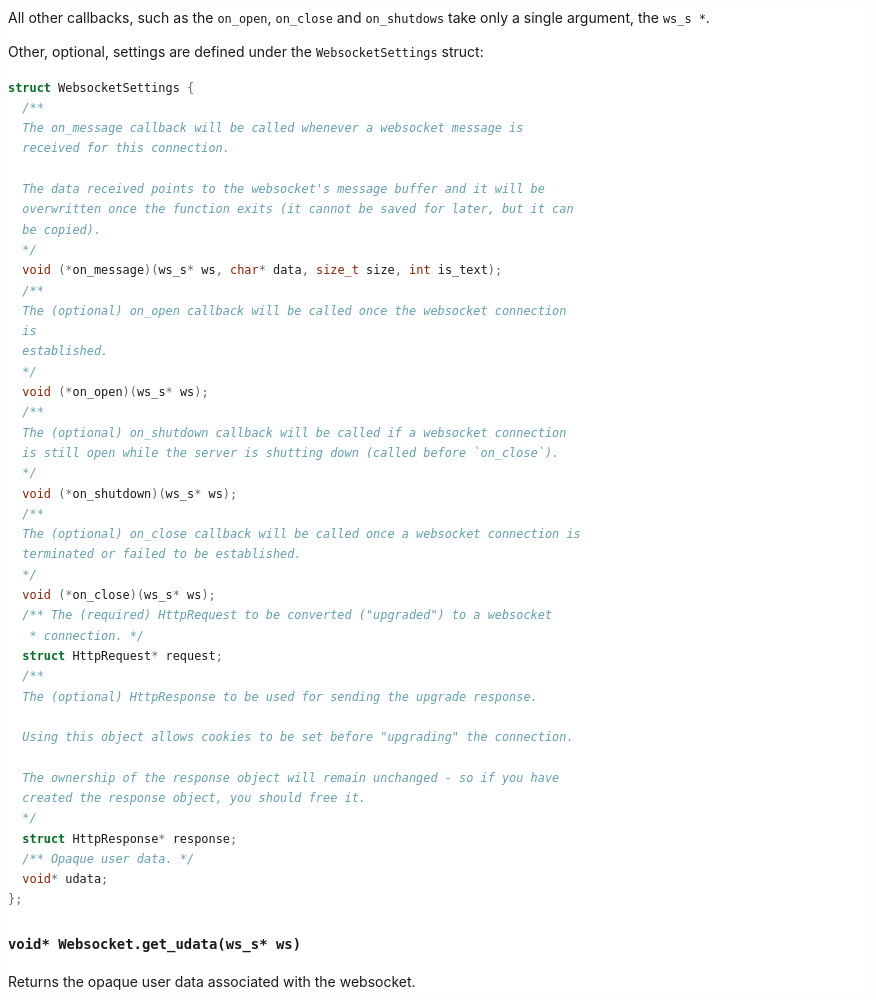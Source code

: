 All other callbacks, such as the `on_open`, `on_close` and `on_shutdows` take only a single argument, the `ws_s *`.

Other, optional, settings are defined under the `WebsocketSettings` struct:

```c
struct WebsocketSettings {
  /**
  The on_message callback will be called whenever a websocket message is
  received for this connection.

  The data received points to the websocket's message buffer and it will be
  overwritten once the function exits (it cannot be saved for later, but it can
  be copied).
  */
  void (*on_message)(ws_s* ws, char* data, size_t size, int is_text);
  /**
  The (optional) on_open callback will be called once the websocket connection
  is
  established.
  */
  void (*on_open)(ws_s* ws);
  /**
  The (optional) on_shutdown callback will be called if a websocket connection
  is still open while the server is shutting down (called before `on_close`).
  */
  void (*on_shutdown)(ws_s* ws);
  /**
  The (optional) on_close callback will be called once a websocket connection is
  terminated or failed to be established.
  */
  void (*on_close)(ws_s* ws);
  /** The (required) HttpRequest to be converted ("upgraded") to a websocket
   * connection. */
  struct HttpRequest* request;
  /**
  The (optional) HttpResponse to be used for sending the upgrade response.

  Using this object allows cookies to be set before "upgrading" the connection.

  The ownership of the response object will remain unchanged - so if you have
  created the response object, you should free it.
  */
  struct HttpResponse* response;
  /** Opaque user data. */
  void* udata;
};
```

### `void* Websocket.get_udata(ws_s* ws)`

Returns the opaque user data associated with the websocket.
